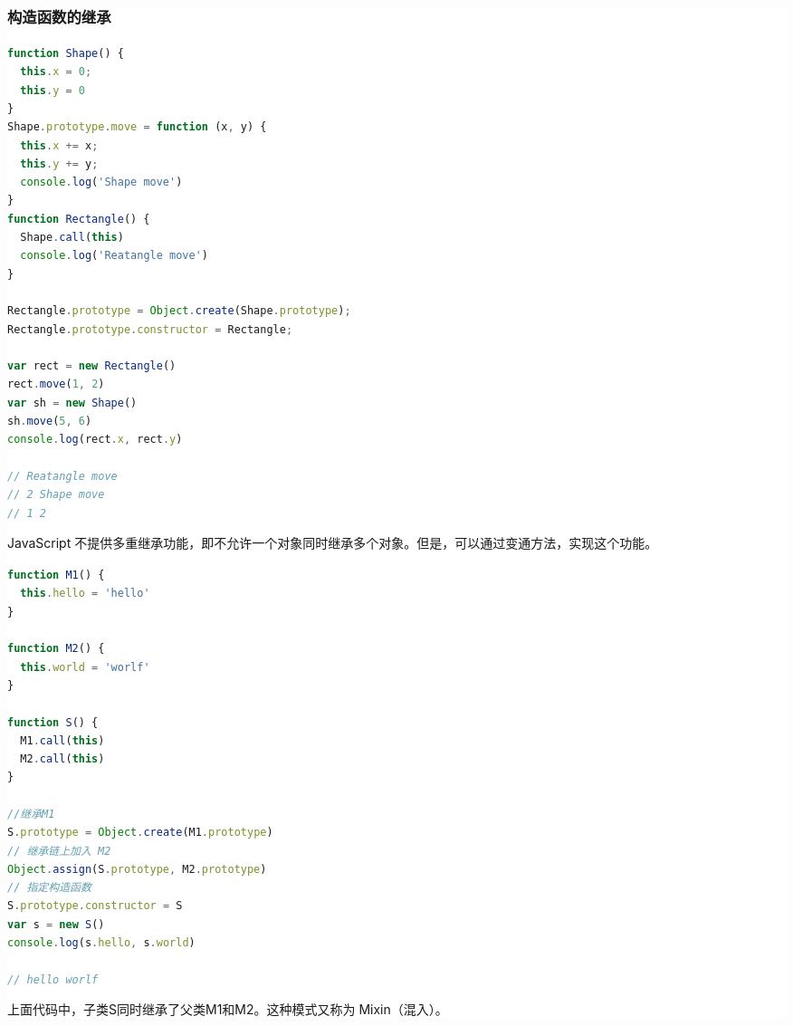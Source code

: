 ### 构造函数的继承
```js
function Shape() {
  this.x = 0;
  this.y = 0
}
Shape.prototype.move = function (x, y) {
  this.x += x;
  this.y += y;
  console.log('Shape move')
}
function Rectangle() {
  Shape.call(this)
  console.log('Reatangle move')
}

Rectangle.prototype = Object.create(Shape.prototype);
Rectangle.prototype.constructor = Rectangle;

var rect = new Rectangle()
rect.move(1, 2)
var sh = new Shape()
sh.move(5, 6)
console.log(rect.x, rect.y)

// Reatangle move
// 2 Shape move
// 1 2

```
JavaScript 不提供多重继承功能，即不允许一个对象同时继承多个对象。但是，可以通过变通方法，实现这个功能。
```js
function M1() {
  this.hello = 'hello'
}

function M2() {
  this.world = 'worlf'
}

function S() {
  M1.call(this)
  M2.call(this)
}

//继承M1
S.prototype = Object.create(M1.prototype)
// 继承链上加入 M2
Object.assign(S.prototype, M2.prototype)
// 指定构造函数
S.prototype.constructor = S
var s = new S()
console.log(s.hello, s.world)

// hello worlf
```
上面代码中，子类S同时继承了父类M1和M2。这种模式又称为 Mixin（混入）。
